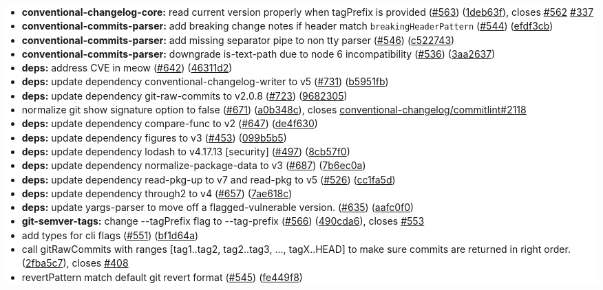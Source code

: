 * **conventional-changelog-core:** read current version properly when tagPrefix is provided ([#563](https://github.com/conventional-changelog/conventional-changelog/issues/563)) ([1deb63f](https://github.com/conventional-changelog/conventional-changelog/commit/1deb63fff9a07848c3964264c5ef4d082d654223)), closes [#562](https://github.com/conventional-changelog/conventional-changelog/issues/562) [#337](https://github.com/conventional-changelog/conventional-changelog/issues/337)
* **conventional-commits-parser:** add breaking change notes if header match `breakingHeaderPattern` ([#544](https://github.com/conventional-changelog/conventional-changelog/issues/544)) ([efdf3cb](https://github.com/conventional-changelog/conventional-changelog/commit/efdf3cbc9de3278b180a48beebb74e596e3c5f94))
* **conventional-commits-parser:** add missing separator pipe to non tty parser ([#546](https://github.com/conventional-changelog/conventional-changelog/issues/546)) ([c522743](https://github.com/conventional-changelog/conventional-changelog/commit/c5227437b0b300f30a57e8ba5df2a8ab8d163af0))
* **conventional-commits-parser:** downgrade is-text-path due to node 6 incompatibility ([#536](https://github.com/conventional-changelog/conventional-changelog/issues/536)) ([3aa2637](https://github.com/conventional-changelog/conventional-changelog/commit/3aa2637a1c65bb4db3d8bf2c6ce17e6f5abe1ca1))
* **deps:** address CVE in meow ([#642](https://github.com/conventional-changelog/conventional-changelog/issues/642)) ([46311d2](https://github.com/conventional-changelog/conventional-changelog/commit/46311d2932b367f370d06c4e447b8dcf4bc4e83f))
* **deps:** update dependency conventional-changelog-writer to v5 ([#731](https://github.com/conventional-changelog/conventional-changelog/issues/731)) ([b5951fb](https://github.com/conventional-changelog/conventional-changelog/commit/b5951fb5c58ada8d480d17213703d717acb1cd42))
* **deps:** update dependency git-raw-commits to v2.0.8 ([#723](https://github.com/conventional-changelog/conventional-changelog/issues/723)) ([9682305](https://github.com/conventional-changelog/conventional-changelog/commit/968230536914a680237e830ccc8e125c56b0f0aa))
* normalize git show signature option to false ([#671](https://github.com/conventional-changelog/conventional-changelog/issues/671)) ([a0b348c](https://github.com/conventional-changelog/conventional-changelog/commit/a0b348c7a74ba49bb07053ed1d25c2053a7c3b1a)), closes [conventional-changelog/commitlint#2118](https://github.com/conventional-changelog/commitlint/issues/2118)
* **deps:** update dependency compare-func to v2 ([#647](https://github.com/conventional-changelog/conventional-changelog/issues/647)) ([de4f630](https://github.com/conventional-changelog/conventional-changelog/commit/de4f6309403ca0d46b7c6235052f4dca61ea15bc))
* **deps:** update dependency figures to v3 ([#453](https://github.com/conventional-changelog/conventional-changelog/issues/453)) ([099b5b5](https://github.com/conventional-changelog/conventional-changelog/commit/099b5b58138139ca6d2a9ade58f0c6282aef9ad4))
* **deps:** update dependency lodash to v4.17.13 [security] ([#497](https://github.com/conventional-changelog/conventional-changelog/issues/497)) ([8cb57f0](https://github.com/conventional-changelog/conventional-changelog/commit/8cb57f07675f9d8093f475e3cc7e178c38ee00ad))
* **deps:** update dependency normalize-package-data to v3 ([#687](https://github.com/conventional-changelog/conventional-changelog/issues/687)) ([7b6ec0a](https://github.com/conventional-changelog/conventional-changelog/commit/7b6ec0add30915bc1569f82a007bb4d1d6df8e3e))
* **deps:** update dependency read-pkg-up to v7 and read-pkg to v5 ([#526](https://github.com/conventional-changelog/conventional-changelog/issues/526)) ([cc1fa5d](https://github.com/conventional-changelog/conventional-changelog/commit/cc1fa5d9fd362c470f7d35337a7aabb40e0a0f91))
* **deps:** update dependency through2 to v4 ([#657](https://github.com/conventional-changelog/conventional-changelog/issues/657)) ([7ae618c](https://github.com/conventional-changelog/conventional-changelog/commit/7ae618c81491841e5b1d796d3933aac0c54bc312))
* **deps:** update yargs-parser to move off a flagged-vulnerable version. ([#635](https://github.com/conventional-changelog/conventional-changelog/issues/635)) ([aafc0f0](https://github.com/conventional-changelog/conventional-changelog/commit/aafc0f00412c3e4b23b8418300e5a570a48fe24d))
* **git-semver-tags:** change --tagPrefix flag to --tag-prefix ([#566](https://github.com/conventional-changelog/conventional-changelog/issues/566)) ([490cda6](https://github.com/conventional-changelog/conventional-changelog/commit/490cda6cff74abe63617f982765b63aebdf3b4b6)), closes [#553](https://github.com/conventional-changelog/conventional-changelog/issues/553)
* add types for cli flags ([#551](https://github.com/conventional-changelog/conventional-changelog/issues/551)) ([bf1d64a](https://github.com/conventional-changelog/conventional-changelog/commit/bf1d64aeaf8f262d4b2beec02d2aebb78df7343b))
* call gitRawCommits with ranges [tag1..tag2, tag2..tag3, ..., tagX..HEAD] to make sure commits are returned in right order. ([2fba5c7](https://github.com/conventional-changelog/conventional-changelog/commit/2fba5c7a02e0e34093a6bd9a01109457db9b84c5)), closes [#408](https://github.com/conventional-changelog/conventional-changelog/issues/408)
* revertPattern match default git revert format ([#545](https://github.com/conventional-changelog/conventional-changelog/issues/545)) ([fe449f8](https://github.com/conventional-changelog/conventional-changelog/commit/fe449f899567574a36d1819b313e2caa899052ff))